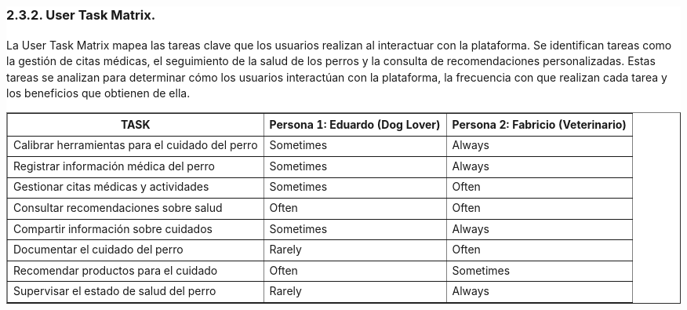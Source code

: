 ### 2.3.2. User Task Matrix.
La User Task Matrix mapea las tareas clave que los usuarios realizan al interactuar con la plataforma. Se identifican tareas como la gestión de citas médicas, el seguimiento de la salud de los perros y la consulta de recomendaciones personalizadas. Estas tareas se analizan para determinar cómo los usuarios interactúan con la plataforma, la frecuencia con que realizan cada tarea y los beneficios que obtienen de ella.
<table border="1">
  <thead>
    <tr>
      <th>TASK</th>
      <th>Persona 1: Eduardo (Dog Lover)</th>
      <th>Persona 2: Fabricio (Veterinario)</th>
    </tr>
  </thead>
  <tbody>
    <tr>
      <td>Calibrar herramientas para el cuidado del perro</td>
      <td>Sometimes</td>
      <td>Always</td>
    </tr>
    <tr>
      <td>Registrar información médica del perro</td>
      <td>Sometimes</td>
      <td>Always</td>
    </tr>
    <tr>
      <td>Gestionar citas médicas y actividades</td>
      <td>Sometimes</td>
      <td>Often</td>
    </tr>
    <tr>
      <td>Consultar recomendaciones sobre salud</td>
      <td>Often</td>
      <td>Often</td>
    </tr>
    <tr>
      <td>Compartir información sobre cuidados</td>
      <td>Sometimes</td>
      <td>Always</td>
    </tr>
    <tr>
      <td>Documentar el cuidado del perro</td>
      <td>Rarely</td>
      <td>Often</td>
    </tr>
    <tr>
      <td>Recomendar productos para el cuidado</td>
      <td>Often</td>
      <td>Sometimes</td>
    </tr>
    <tr>
      <td>Supervisar el estado de salud del perro</td>
      <td>Rarely</td>
      <td>Always</td>
    </tr>
  </tbody>
</table>
